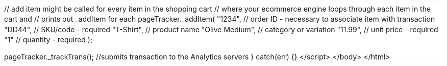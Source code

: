    // add item might be called for every item in the shopping cart
   // where your ecommerce engine loops through each item in the cart and
   // prints out _addItem for each
   pageTracker._addItem(
      "1234",           // order ID - necessary to associate item with transaction
      "DD44",           // SKU/code - required
      "T-Shirt",        // product name
      "Olive Medium",   // category or variation
      "11.99",          // unit price - required
      "1"               // quantity - required
   );

   pageTracker._trackTrans(); //submits transaction to the Analytics servers
} catch(err) {}
&lt;/script&gt;
&lt;/body&gt;
&lt;/html&gt;</pre>

 [1]: https://developers.google.com/analytics/devguides/collection/gajs/gaTrackingEcommerce
 [2]: https://developers.google.com/analytics/devguides/collection/gajs/methods/gaJSApiEcommerce#_gat.GA_Tracker_._addTrans
 [3]: https://developers.google.com/analytics/devguides/collection/gajs/gaTrackingSite